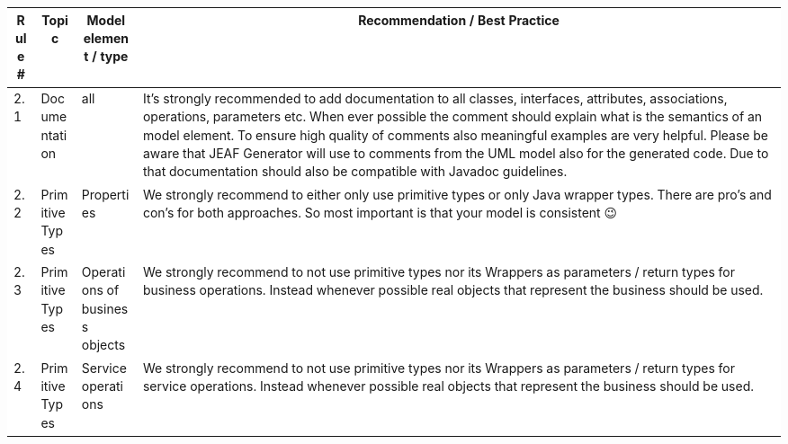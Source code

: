| **Rule #** | **Topic**                        | **Model element / type**       | **Recommendation / Best Practice**                                                                                                                                                                                                                                                                                                                                                                                                                                                                                                                                                                                                                                                                                                                                                                                                        |
| ---------- | -------------------------------- | ------------------------------ | ----------------------------------------------------------------------------------------------------------------------------------------------------------------------------------------------------------------------------------------------------------------------------------------------------------------------------------------------------------------------------------------------------------------------------------------------------------------------------------------------------------------------------------------------------------------------------------------------------------------------------------------------------------------------------------------------------------------------------------------------------------------------------------------------------------------------------------------- |
| 2.1        | Documentation                    | all                            | It’s strongly recommended to add documentation to all classes, interfaces, attributes, associations, operations, parameters etc. When ever possible the comment should explain what is the semantics of an model element. To ensure high quality of comments also meaningful examples are very helpful. Please be aware that JEAF Generator will use to comments from the UML model also for the generated code. Due to that documentation should also be compatible with Javadoc guidelines.                                                                                                                                                                                                                                                                                                                                             |
| 2.2        | Primitive Types                  | Properties                     | We strongly recommend to either only use primitive types or only Java wrapper types. There are pro’s and con’s for both approaches. So most important is that your model is consistent :wink:                                                                                                                                                                                                                                                                                                                                                                                                                                                                                                                                                                                                                                             |
| 2.3        | Primitive Types                  | Operations of business objects | We strongly recommend to not use primitive types nor its Wrappers as parameters / return types for business operations. Instead whenever possible real objects that represent the business should be used.                                                                                                                                                                                                                                                                                                                                                                                                                                                                                                                                                                                                                                |
| 2.4        | Primitive Types                  | Service operations             | We strongly recommend to not use primitive types nor its Wrappers as parameters / return types for service operations. Instead whenever possible real objects that represent the business should be used.                                                                                                                                                                                                                                                                                                                                                                                                                                                                                                                                                                                                                                 |